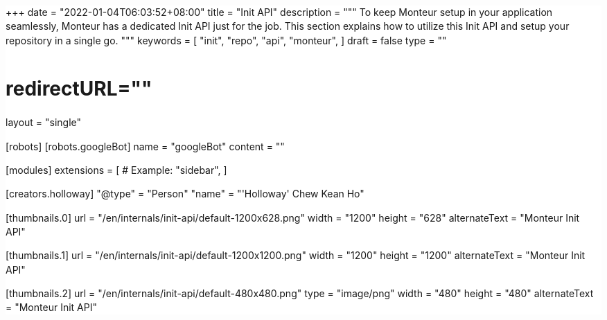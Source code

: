 +++
date = "2022-01-04T06:03:52+08:00"
title = "Init API"
description = """
To keep Monteur setup in your application seamlessly, Monteur has a dedicated
Init API just for the job. This section explains how to utilize this Init API
and setup your repository in a single go.
"""
keywords = [
	"init",
	"repo",
	"api",
	"monteur",
]
draft = false
type = ""
# redirectURL=""
layout = "single"


[robots]
[robots.googleBot]
name = "googleBot"
content = ""


[modules]
extensions = [
	# Example: "sidebar",
]


[creators.holloway]
"@type" = "Person"
"name" = "'Holloway' Chew Kean Ho"


[thumbnails.0]
url = "/en/internals/init-api/default-1200x628.png"
width = "1200"
height = "628"
alternateText = "Monteur Init API"

[thumbnails.1]
url = "/en/internals/init-api/default-1200x1200.png"
width = "1200"
height = "1200"
alternateText = "Monteur Init API"

[thumbnails.2]
url = "/en/internals/init-api/default-480x480.png"
type = "image/png"
width = "480"
height = "480"
alternateText = "Monteur Init API"
